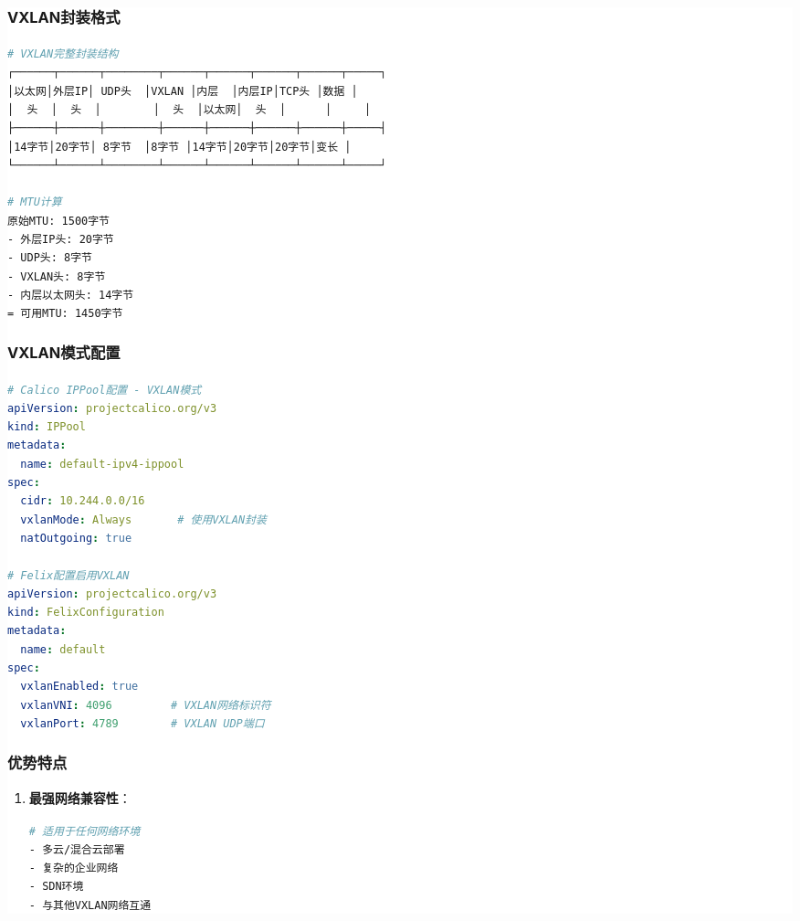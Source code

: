 ### VXLAN封装格式

```bash
# VXLAN完整封装结构
┌──────┬──────┬────────┬──────┬──────┬──────┬──────┬─────┐
│以太网│外层IP│ UDP头  │VXLAN │内层  │内层IP│TCP头 │数据 │
│  头  │  头  │        │  头  │以太网│  头  │      │     │
├──────┼──────┼────────┼──────┼──────┼──────┼──────┼─────┤
│14字节│20字节│ 8字节  │8字节 │14字节│20字节│20字节│变长 │
└──────┴──────┴────────┴──────┴──────┴──────┴──────┴─────┘

# MTU计算
原始MTU: 1500字节
- 外层IP头: 20字节
- UDP头: 8字节  
- VXLAN头: 8字节
- 内层以太网头: 14字节
= 可用MTU: 1450字节
```

### VXLAN模式配置

```yaml
# Calico IPPool配置 - VXLAN模式
apiVersion: projectcalico.org/v3
kind: IPPool
metadata:
  name: default-ipv4-ippool
spec:
  cidr: 10.244.0.0/16
  vxlanMode: Always       # 使用VXLAN封装
  natOutgoing: true

# Felix配置启用VXLAN
apiVersion: projectcalico.org/v3
kind: FelixConfiguration
metadata:
  name: default
spec:
  vxlanEnabled: true
  vxlanVNI: 4096         # VXLAN网络标识符
  vxlanPort: 4789        # VXLAN UDP端口
```

### 优势特点

1. **最强网络兼容性**：
   ```bash
   # 适用于任何网络环境
   - 多云/混合云部署
   - 复杂的企业网络
   - SDN环境
   - 与其他VXLAN网络互通
   ```
